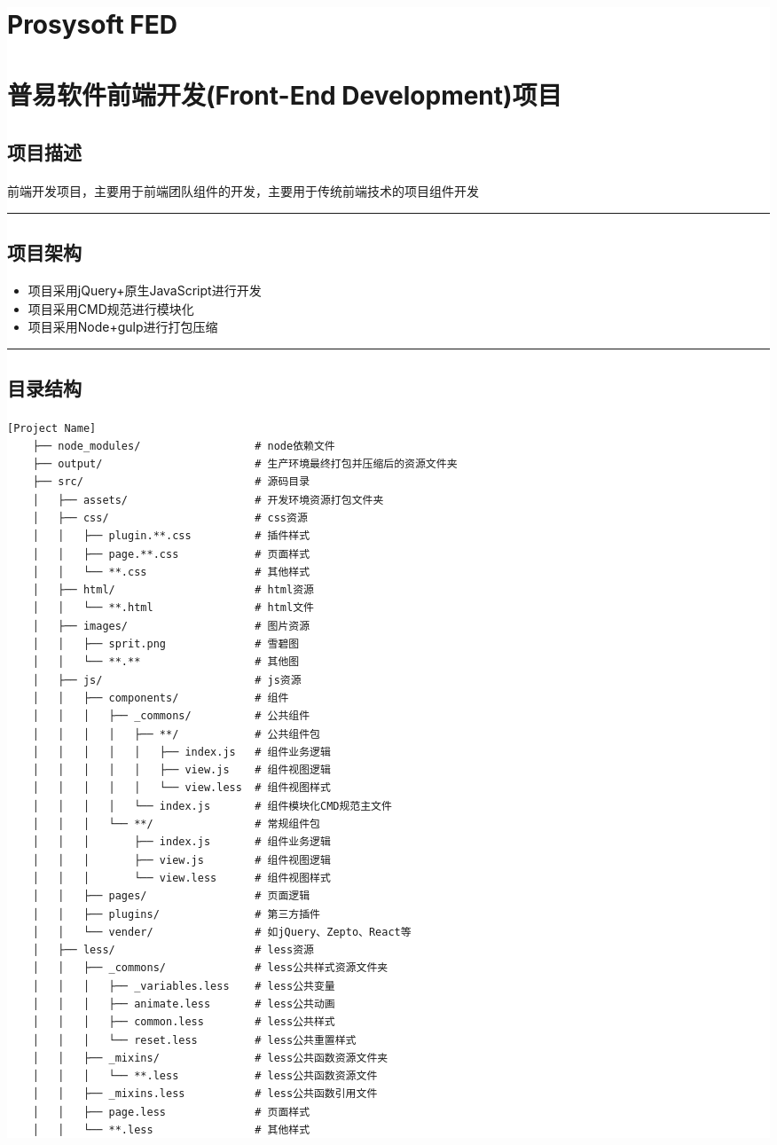 # Prosysoft FED
# 普易软件前端开发(Front-End Development)项目

## 项目描述


前端开发项目，主要用于前端团队组件的开发，主要用于传统前端技术的项目组件开发

---------------------------------------------------------------------

## 项目架构

* 项目采用jQuery+原生JavaScript进行开发
* 项目采用CMD规范进行模块化
* 项目采用Node+gulp进行打包压缩

---------------------------------------------------------------------

## 目录结构

```
[Project Name]
	├── node_modules/                  # node依赖文件
	├── output/                        # 生产环境最终打包并压缩后的资源文件夹
	├── src/                           # 源码目录
	│	├── assets/                    # 开发环境资源打包文件夹
	│	├── css/                       # css资源
	│	│	├── plugin.**.css          # 插件样式
	│	│   ├── page.**.css            # 页面样式
	│	│   └── **.css                 # 其他样式
	│	├── html/                      # html资源
	│	│   └── **.html                # html文件
	│	├── images/                    # 图片资源
	│	│   ├── sprit.png              # 雪碧图
	│	│   └── **.**                  # 其他图
	│	├── js/                        # js资源
	│	│   ├── components/            # 组件
	│	│   │   ├── _commons/          # 公共组件
	│	│   │   │   ├── **/            # 公共组件包
	│	│   │   │   │   ├── index.js   # 组件业务逻辑
	│	│   │   │   │   ├── view.js    # 组件视图逻辑
	│	│   │   │   │   └── view.less  # 组件视图样式
	│	│   │   │   └── index.js       # 组件模块化CMD规范主文件
	│	│   │   └── **/                # 常规组件包
	│	│   │       ├── index.js       # 组件业务逻辑
	│	│   │       ├── view.js        # 组件视图逻辑
	│	│   │       └── view.less      # 组件视图样式
	│	│   ├── pages/                 # 页面逻辑
	│	│   ├── plugins/               # 第三方插件
	│	│   └── vender/                # 如jQuery、Zepto、React等
	│	├── less/                      # less资源
	│	│   ├── _commons/              # less公共样式资源文件夹
	│	│   │   ├── _variables.less    # less公共变量
	│	│   │   ├── animate.less       # less公共动画
	│	│   │   ├── common.less        # less公共样式
	│	│   │   └── reset.less         # less公共重置样式
	│	│   ├── _mixins/               # less公共函数资源文件夹
	│	│   │   └── **.less            # less公共函数资源文件
	│	│   ├── _mixins.less           # less公共函数引用文件
	│	│   ├── page.less              # 页面样式
	│	│   └── **.less                # 其他样式
```